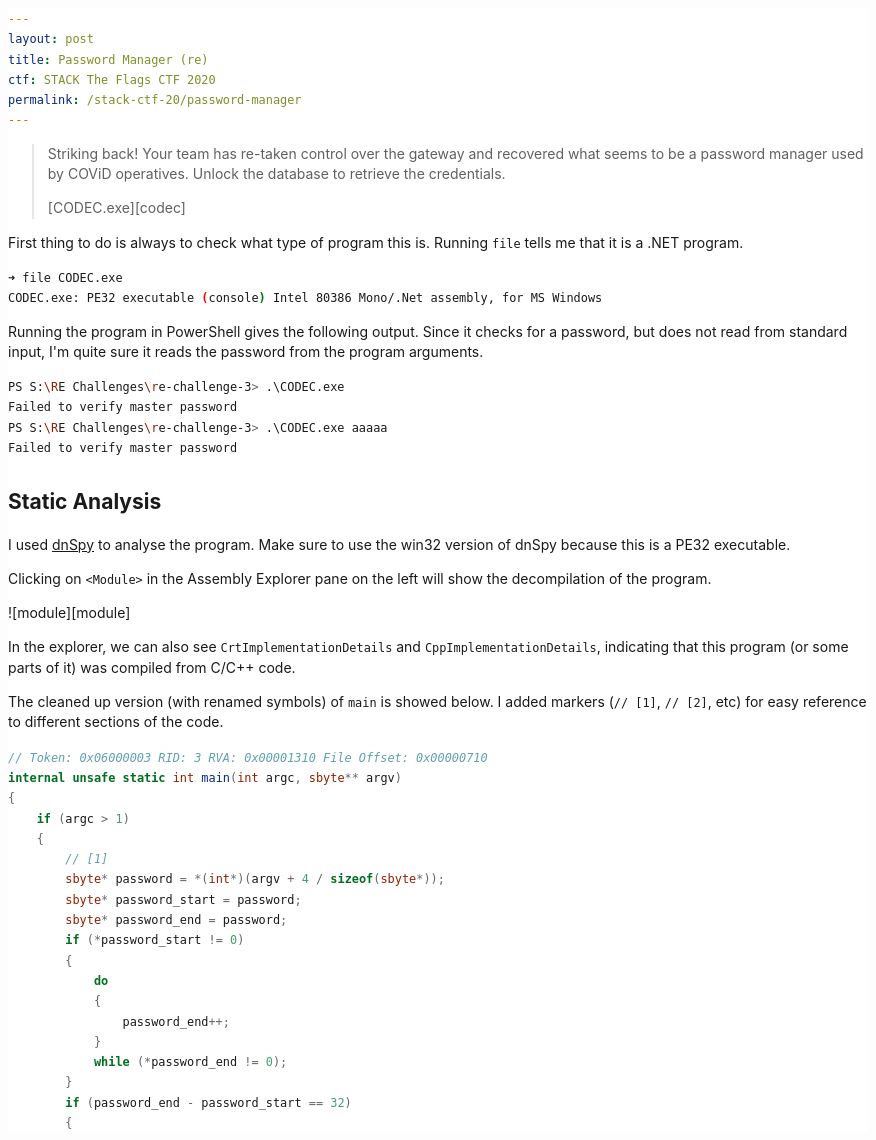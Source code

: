 ```yaml
---
layout: post
title: Password Manager (re)
ctf: STACK The Flags CTF 2020
permalink: /stack-ctf-20/password-manager
---
```


> Striking back! Your team has re-taken control over the gateway and recovered what seems to be a password manager used by COViD operatives. Unlock the database to retrieve the credentials.
>
> [CODEC.exe][codec]

First thing to do is always to check what type of program this is. Running `file` tells me that it is a .NET program.

```sh
➜ file CODEC.exe
CODEC.exe: PE32 executable (console) Intel 80386 Mono/.Net assembly, for MS Windows
```

Running the program in PowerShell gives the following output. Since it checks for a password, but does not read from standard input, I'm quite sure it reads the password from the program arguments.

```sh
PS S:\RE Challenges\re-challenge-3> .\CODEC.exe
Failed to verify master password
PS S:\RE Challenges\re-challenge-3> .\CODEC.exe aaaaa
Failed to verify master password
```

## Static Analysis

I used [dnSpy](https://github.com/dnSpy/dnSpy) to analyse the program. Make sure to use the win32 version of dnSpy because this is a PE32 executable.

Clicking on `<Module>` in the Assembly Explorer pane on the left will show the decompilation of the program.

![module][module]

In the explorer, we can also see `CrtImplementationDetails` and `CppImplementationDetails`, indicating that this program (or some parts of it) was compiled from C/C++ code.

The cleaned up version (with renamed symbols) of `main` is showed below. I added markers (`// [1]`, `// [2]`, etc) for easy reference to different sections of the code.

```cs
// Token: 0x06000003 RID: 3 RVA: 0x00001310 File Offset: 0x00000710
internal unsafe static int main(int argc, sbyte** argv)
{
    if (argc > 1)
    {
        // [1]
        sbyte* password = *(int*)(argv + 4 / sizeof(sbyte*));
        sbyte* password_start = password;
        sbyte* password_end = password;
        if (*password_start != 0)
        {
            do
            {
                password_end++;
            }
            while (*password_end != 0);
        }
        if (password_end - password_start == 32)
        {
```